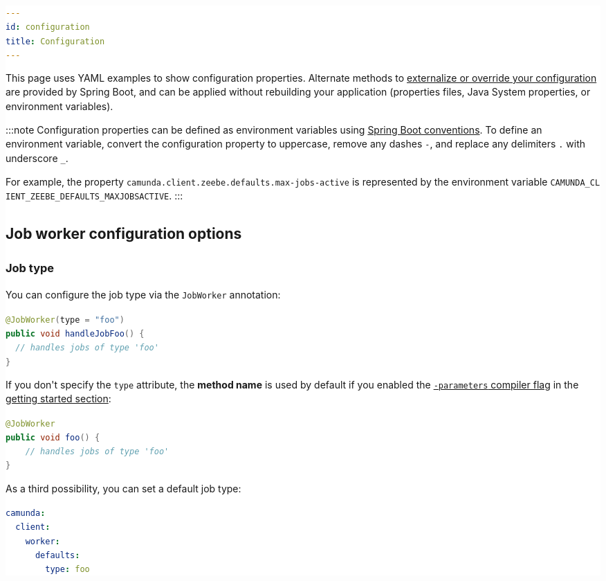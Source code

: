 ```yaml
---
id: configuration
title: Configuration
---
```


This page uses YAML examples to show configuration properties. Alternate methods to [externalize or override your configuration](https://docs.spring.io/spring-boot/reference/features/external-config.html) are provided by Spring Boot, and can be applied without rebuilding your application (properties files, Java System properties, or environment variables).

:::note
Configuration properties can be defined as environment variables using [Spring Boot conventions](https://docs.spring.io/spring-boot/reference/features/external-config.html#features.external-config.typesafe-configuration-properties.relaxed-binding.environment-variables). To define an environment variable, convert the configuration property to uppercase, remove any dashes `-`, and replace any delimiters `.` with underscore `_`.

For example, the property `camunda.client.zeebe.defaults.max-jobs-active` is represented by the environment variable `CAMUNDA_CLIENT_ZEEBE_DEFAULTS_MAXJOBSACTIVE`.
:::

## Job worker configuration options

### Job type

You can configure the job type via the `JobWorker` annotation:

```java
@JobWorker(type = "foo")
public void handleJobFoo() {
  // handles jobs of type 'foo'
}
```

If you don't specify the `type` attribute, the **method name** is used by default if you enabled the [`-parameters` compiler flag](/apis-tools/camunda-spring-boot-sdk/getting-started.md#enable-the-java-compiler--parameters-flag) in the [getting started section](/apis-tools/camunda-spring-boot-sdk/getting-started.md):

```java
@JobWorker
public void foo() {
    // handles jobs of type 'foo'
}
```

As a third possibility, you can set a default job type:

```yaml
camunda:
  client:
    worker:
      defaults:
        type: foo
```
